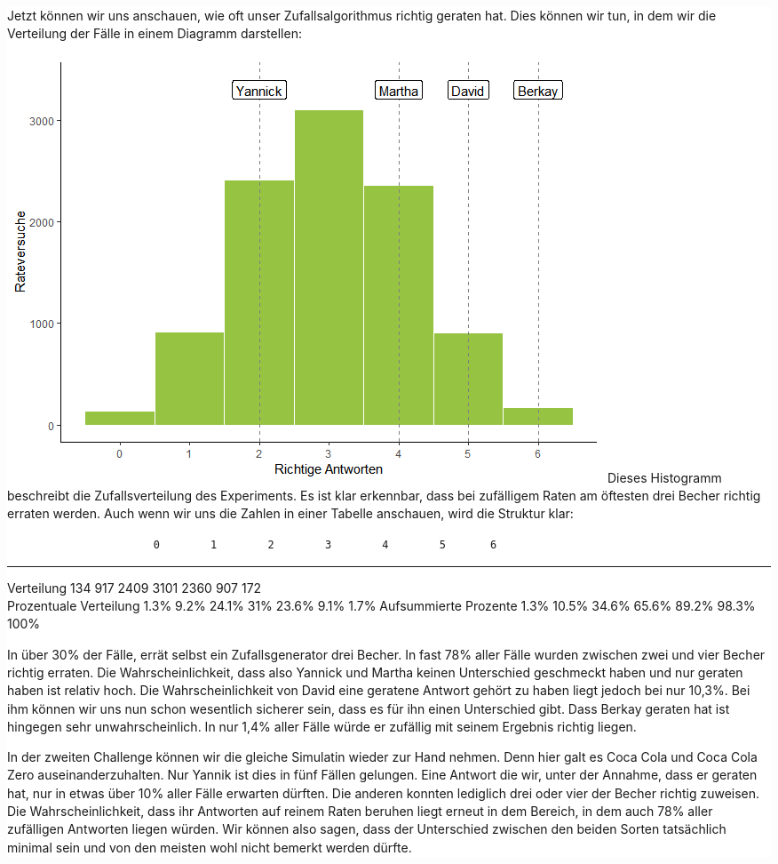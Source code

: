 Jetzt können wir uns anschauen, wie oft unser Zufallsalgorithmus richtig geraten hat. Dies können wir tun, in dem wir die Verteilung der Fälle in einem Diagramm darstellen:

![](plots/pepsicola-unnamed-chunk-6-1.png)
Dieses Histogramm beschreibt die Zufallsverteilung des Experiments. Es ist klar erkennbar, dass bei zufälligem Raten am öftesten drei Becher richtig erraten werden. Auch wenn wir uns die Zahlen in einer Tabelle anschauen, wird die Struktur klar:


                           0        1        2        3        4        5       6   
-----------------------  ------  -------  -------  -------  -------  -------  ------
Verteilung                134      917     2409     3101     2360      907     172  
Prozentuale Verteilung    1.3%    9.2%     24.1%     31%     23.6%    9.1%     1.7% 
Aufsummierte Prozente     1.3%    10.5%    34.6%    65.6%    89.2%    98.3%    100% 

In über 30% der Fälle, errät selbst ein Zufallsgenerator drei Becher. In fast 78% aller Fälle wurden zwischen zwei und vier Becher richtig erraten. Die Wahrscheinlichkeit, dass also Yannick und Martha keinen Unterschied geschmeckt haben und nur geraten haben ist relativ hoch. Die Wahrscheinlichkeit von David eine geratene Antwort gehört zu haben liegt jedoch bei nur 10,3%. Bei ihm können wir uns nun schon wesentlich sicherer sein, dass es für ihn einen Unterschied gibt. Dass Berkay geraten hat ist hingegen sehr unwahrscheinlich. In nur 1,4% aller Fälle würde er zufällig mit seinem Ergebnis richtig liegen.

In der zweiten Challenge können wir die gleiche Simulatin wieder zur Hand nehmen. Denn hier galt es Coca Cola und Coca Cola Zero auseinanderzuhalten. Nur Yannik ist dies in fünf Fällen gelungen. Eine Antwort die wir, unter der Annahme, dass er geraten hat, nur in etwas über 10% aller Fälle erwarten dürften. Die anderen konnten lediglich drei oder vier der Becher richtig zuweisen. Die Wahrscheinlichkeit, dass ihr Antworten auf reinem Raten beruhen liegt erneut in dem Bereich, in dem auch 78% aller zufälligen Antworten liegen würden. Wir können also sagen, dass der Unterschied zwischen den beiden Sorten tatsächlich minimal sein und von den meisten wohl nicht bemerkt werden dürfte. 
